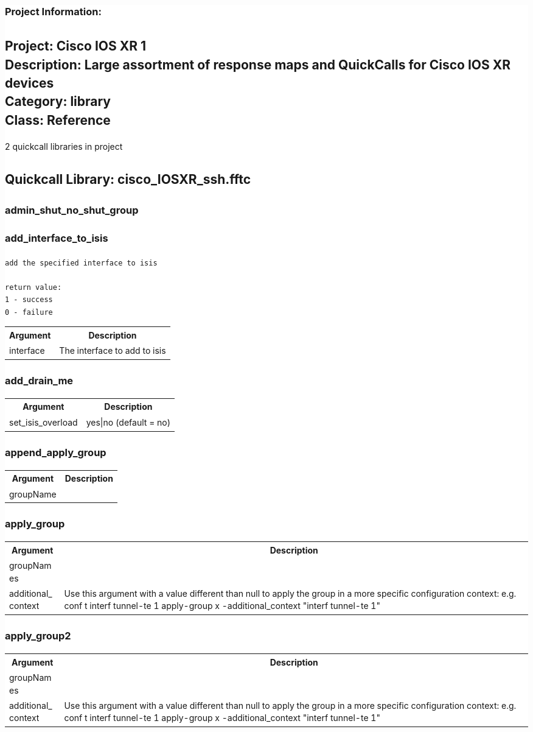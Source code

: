 ### Project Information:
Project: Cisco IOS XR 1  
Description: Large assortment of response maps and QuickCalls for Cisco IOS XR devices  
Category: library  
Class: Reference
 ----
2 quickcall libraries in project
## Quickcall Library: cisco_IOSXR_ssh.fftc
### admin_shut_no_shut_group
### add_interface_to_isis
```
add the specified interface to isis

return value:
1 - success
0 - failure
```

<table><tr><th>Argument</th><th>Description</th></tr>
<tr><td>interface</td><td>The interface to add to isis</tr></td></table>

### add_drain_me
<table><tr><th>Argument</th><th>Description</th></tr>
<tr><td>set_isis_overload</td><td>yes|no (default = no)</tr></td></table>

### append_apply_group
<table><tr><th>Argument</th><th>Description</th></tr>
<tr><td>groupName</td><tr></tr></table>

### apply_group
<table><tr><th>Argument</th><th>Description</th></tr>
<tr><td>groupNames</td><tr></tr>
<tr><td>additional_context</td><td>Use this argument with a value different than null to apply the group in a more specific configuration context:
e.g. conf t
       interf tunnel-te 1
      apply-group x
      -additional_context "interf tunnel-te 1"
</tr></td></table>

### apply_group2
<table><tr><th>Argument</th><th>Description</th></tr>
<tr><td>groupNames</td><tr></tr>
<tr><td>additional_context</td><td>Use this argument with a value different than null to apply the group in a more specific configuration context:
e.g. conf t
       interf tunnel-te 1
      apply-group x
      -additional_context "interf tunnel-te 1"
</tr></td></table>
